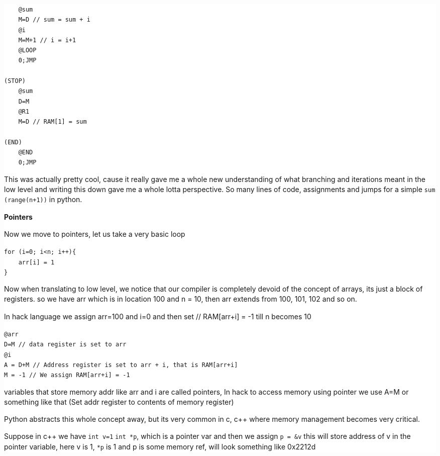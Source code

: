```
	@sum
	M=D // sum = sum + i
	@i
	M=M+1 // i = i+1
	@LOOP
	0;JMP

(STOP)
	@sum
	D=M
	@R1
	M=D // RAM[1] = sum

(END)
	@END
	0;JMP
```

This was actually pretty cool, cause it really gave me a whole new understanding of what branching and iterations meant in the low level and writing this down gave me a whole lotta perspective. So many lines of code, assignments and jumps for a simple `sum(range(n+1))` in python.


**Pointers**

Now we move to pointers, let us take a very basic loop 

```
for (i=0; i<n; i++){
	arr[i] = 1
}
```

Now when translating to low level, we notice that our compiler is completely devoid of the concept of arrays, its just a block of registers. so we have arr which is in location 100 and n = 10, then arr extends from 100, 101, 102 and so on.

In hack language we assign arr=100 and i=0 and then set // RAM[arr+i] = -1 till n becomes 10

```
@arr
D=M // data register is set to arr
@i
A = D+M // Address register is set to arr + i, that is RAM[arr+i]
M = -1 // We assign RAM[arr+i] = -1
```

variables that store memory addr like arr and i are called pointers, In hack to access memory using pointer we use A=M or something like that (Set addr register to contents of memory register)

Python abstracts this whole concept away, but its very common in c, c++ where memory management becomes very critical.

Suppose in c++ we have `int v=1` `int *p`, which is a pointer var and then we assign `p = &v` this will store address of v in the pointer variable, here v is 1, `*p` is 1 and p is some memory ref, will look something like 0x2212d
